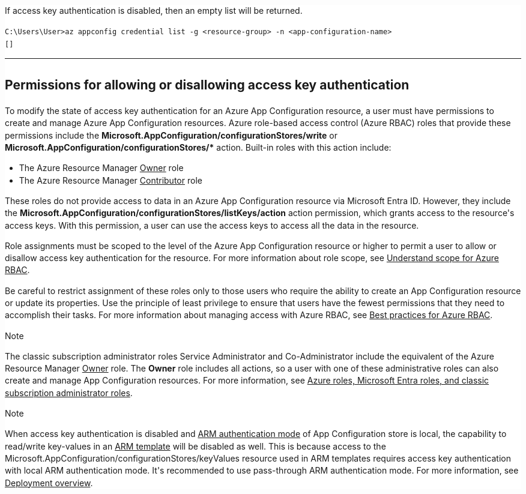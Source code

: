 If access key authentication is disabled, then an empty list will be returned.

```
C:\Users\User>az appconfig credential list -g <resource-group> -n <app-configuration-name>
[]
```

---

## Permissions for allowing or disallowing access key authentication

To modify the state of access key authentication for an Azure App Configuration resource, a user must have permissions to create and manage Azure App Configuration resources. Azure role-based access control (Azure RBAC) roles that provide these permissions include the **Microsoft.AppConfiguration/configurationStores/write** or **Microsoft.AppConfiguration/configurationStores/\*** action. Built-in roles with this action include:

- The Azure Resource Manager [Owner](../role-based-access-control/built-in-roles.md#owner) role
- The Azure Resource Manager [Contributor](../role-based-access-control/built-in-roles.md#contributor) role

These roles do not provide access to data in an Azure App Configuration resource via Microsoft Entra ID. However, they include the **Microsoft.AppConfiguration/configurationStores/listKeys/action** action permission, which grants access to the resource's access keys. With this permission, a user can use the access keys to access all the data in the resource.

Role assignments must be scoped to the level of the Azure App Configuration resource or higher to permit a user to allow or disallow access key authentication for the resource. For more information about role scope, see [Understand scope for Azure RBAC](../role-based-access-control/scope-overview.md).

Be careful to restrict assignment of these roles only to those users who require the ability to create an App Configuration resource or update its properties. Use the principle of least privilege to ensure that users have the fewest permissions that they need to accomplish their tasks. For more information about managing access with Azure RBAC, see [Best practices for Azure RBAC](../role-based-access-control/best-practices.md).

> [!NOTE]
> The classic subscription administrator roles Service Administrator and Co-Administrator include the equivalent of the Azure Resource Manager [Owner](../role-based-access-control/built-in-roles.md#owner) role. The **Owner** role includes all actions, so a user with one of these administrative roles can also create and manage App Configuration resources. For more information, see [Azure roles, Microsoft Entra roles, and classic subscription administrator roles](../role-based-access-control/rbac-and-directory-admin-roles.md#classic-subscription-administrator-roles).

> [!NOTE]
> When access key authentication is disabled and [ARM authentication mode](./quickstart-deployment-overview.md#azure-resource-manager-authentication-mode) of App Configuration store is local, the capability to read/write key-values in an [ARM template](./quickstart-resource-manager.md) will be disabled as well. This is because access to the Microsoft.AppConfiguration/configurationStores/keyValues resource used in ARM templates requires access key authentication with local ARM authentication mode. It's recommended to use pass-through ARM authentication mode. For more information, see [Deployment overview](./quickstart-deployment-overview.md).
